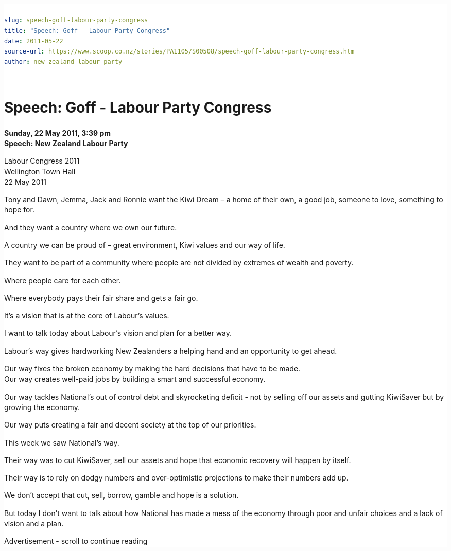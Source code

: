 ```yaml
---
slug: speech-goff-labour-party-congress
title: "Speech: Goff - Labour Party Congress"
date: 2011-05-22
source-url: https://www.scoop.co.nz/stories/PA1105/S00508/speech-goff-labour-party-congress.htm
author: new-zealand-labour-party
---
```

Speech: Goff - Labour Party Congress
====================================

**Sunday, 22 May 2011, 3:39 pm**  
**Speech: [New Zealand Labour Party](https://info.scoop.co.nz/New_Zealand_Labour_Party)**

Labour Congress 2011  
Wellington Town Hall  
22 May 2011

Tony and Dawn, Jemma, Jack and Ronnie want the Kiwi Dream – a home of their own, a good job, someone to love, something to hope for.

And they want a country where we own our future.

A country we can be proud of – great environment, Kiwi values and our way of life.

They want to be part of a community where people are not divided by extremes of wealth and poverty.

Where people care for each other.

Where everybody pays their fair share and gets a fair go.

It’s a vision that is at the core of Labour’s values.

I want to talk today about Labour’s vision and plan for a better way.

Labour’s way gives hardworking New Zealanders a helping hand and an opportunity to get ahead.

Our way fixes the broken economy by making the hard decisions that have to be made.  
Our way creates well-paid jobs by building a smart and successful economy.

Our way tackles National’s out of control debt and skyrocketing deficit - not by selling off our assets and gutting KiwiSaver but by growing the economy.

Our way puts creating a fair and decent society at the top of our priorities.

This week we saw National’s way.

Their way was to cut KiwiSaver, sell our assets and hope that economic recovery will happen by itself.

Their way is to rely on dodgy numbers and over-optimistic projections to make their numbers add up.

We don’t accept that cut, sell, borrow, gamble and hope is a solution.

But today I don’t want to talk about how National has made a mess of the economy through poor and unfair choices and a lack of vision and a plan.

Advertisement - scroll to continue reading

